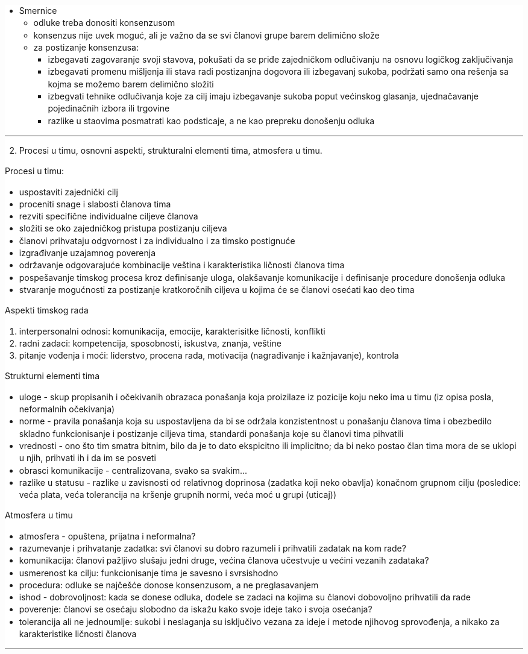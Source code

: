- Smernice
    - odluke treba donositi konsenzusom
    - konsenzus nije uvek moguć, ali je važno da se svi članovi grupe barem delimično slože
    - za postizanje konsenzusa:
        - izbegavati zagovaranje svoji stavova, pokušati da se priđe zajedničkom odlučivanju na osnovu logičkog zaključivanja
        - izbegavati promenu mišljenja ili stava radi postizanjna dogovora ili izbegavanj sukoba, podržati samo ona rešenja sa kojma se možemo barem delimično složiti
        - izbegvati tehnike odlučivanja koje za cilj imaju izbegavanje sukoba poput većinskog glasanja, ujednačavanje pojedinačnih izbora ili trgovine
        - razlike u staovima posmatrati kao podsticaje, a ne kao prepreku donošenju odluka

---
2. Procesi u timu, osnovni aspekti, strukturalni elementi tima, atmosfera u timu.

Procesi u timu:
- uspostaviti zajednički cilj
- proceniti snage i slabosti članova tima
- rezviti specifične individualne ciljeve članova
- složiti se oko zajedničkog pristupa postizanju ciljeva
- članovi prihvataju odgvornost i za individualno i za timsko postignuće 
- izgrađivanje uzajamnog poverenja
- održavanje odgovarajuće kombinacije veština i karakteristika ličnosti članova tima
- pospešavanje timskog procesa kroz definisanje uloga, olakšavanje komunikacije i definisanje procedure donošenja odluka
- stvaranje mogućnosti za postizanje kratkoročnih ciljeva u kojima će se članovi osećati kao deo tima

Aspekti timskog rada
1. interpersonalni odnosi: komunikacija, emocije, karakterisitke ličnosti, konflikti
2. radni zadaci: kompetencija, sposobnosti, iskustva, znanja, veštine
3. pitanje vođenja i moći: liderstvo, procena rada, motivacija (nagrađivanje i kažnjavanje), kontrola

Strukturni elementi tima
- uloge - skup propisanih i očekivanih obrazaca ponašanja koja proizilaze iz pozicije koju neko ima u timu (iz opisa posla, neformalnih očekivanja)
- norme - pravila ponašanja koja su uspostavljena da bi se održala konzistentnost u ponašanju članova tima i obezbedilo skladno funkcionisanje i postizanje ciljeva tima, standardi ponašanja koje su članovi tima pihvatili
- vrednosti - ono što tim smatra bitnim, bilo da je to dato ekspicitno ili implicitno; da bi neko postao član tima mora de se uklopi u njih, prihvati ih i da im se posveti
- obrasci komunikacije - centralizovana, svako sa svakim...
- razlike u statusu - razlike u zavisnosti od relativnog doprinosa (zadatka koji neko obavlja) konačnom grupnom cilju (posledice: veća plata, veća tolerancija na kršenje grupnih normi, veća moć u grupi (uticaj))

Atmosfera u timu
- atmosfera - opuštena, prijatna i neformalna?
- razumevanje i prihvatanje zadatka: svi članovi su dobro razumeli i prihvatili zadatak na kom rade?
- komunikacija: članovi pažljivo slušaju jedni druge, većina članova učestvuje u većini vezanih zadataka?
- usmerenost ka cilju: funkcionisanje tima je savesno i svrsishodno
- procedura: odluke se najčešće donose konsenzusom, a ne preglasavanjem
- ishod - dobrovoljnost: kada se donese odluka, dodele se zadaci na kojima su članovi dobovoljno prihvatili da rade
- poverenje: članovi se osećaju slobodno da iskažu kako svoje ideje tako i svoja osećanja?
- tolerancija ali ne jednoumlje: sukobi i neslaganja su isključivo vezana za ideje i metode njihovog sprovođenja, a nikako za karakteristike ličnosti članova

---